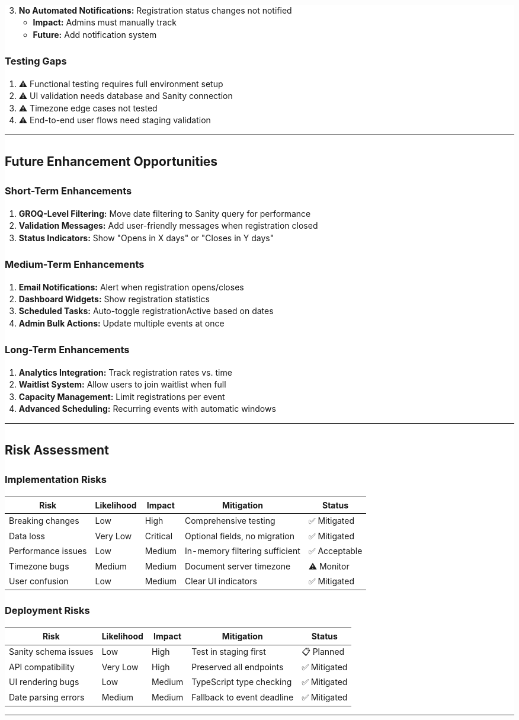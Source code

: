 3. **No Automated Notifications:** Registration status changes not notified
   - **Impact:** Admins must manually track
   - **Future:** Add notification system

### Testing Gaps
1. ⚠️ Functional testing requires full environment setup
2. ⚠️ UI validation needs database and Sanity connection
3. ⚠️ Timezone edge cases not tested
4. ⚠️ End-to-end user flows need staging validation

---

## Future Enhancement Opportunities

### Short-Term Enhancements
1. **GROQ-Level Filtering:** Move date filtering to Sanity query for performance
2. **Validation Messages:** Add user-friendly messages when registration closed
3. **Status Indicators:** Show "Opens in X days" or "Closes in Y days"

### Medium-Term Enhancements
1. **Email Notifications:** Alert when registration opens/closes
2. **Dashboard Widgets:** Show registration statistics
3. **Scheduled Tasks:** Auto-toggle registrationActive based on dates
4. **Admin Bulk Actions:** Update multiple events at once

### Long-Term Enhancements
1. **Analytics Integration:** Track registration rates vs. time
2. **Waitlist System:** Allow users to join waitlist when full
3. **Capacity Management:** Limit registrations per event
4. **Advanced Scheduling:** Recurring events with automatic windows

---

## Risk Assessment

### Implementation Risks
| Risk | Likelihood | Impact | Mitigation | Status |
|------|-----------|--------|------------|--------|
| Breaking changes | Low | High | Comprehensive testing | ✅ Mitigated |
| Data loss | Very Low | Critical | Optional fields, no migration | ✅ Mitigated |
| Performance issues | Low | Medium | In-memory filtering sufficient | ✅ Acceptable |
| Timezone bugs | Medium | Medium | Document server timezone | ⚠️ Monitor |
| User confusion | Low | Medium | Clear UI indicators | ✅ Mitigated |

### Deployment Risks
| Risk | Likelihood | Impact | Mitigation | Status |
|------|-----------|--------|------------|--------|
| Sanity schema issues | Low | High | Test in staging first | 📋 Planned |
| API compatibility | Very Low | High | Preserved all endpoints | ✅ Mitigated |
| UI rendering bugs | Low | Medium | TypeScript type checking | ✅ Mitigated |
| Date parsing errors | Medium | Medium | Fallback to event deadline | ✅ Mitigated |

---
